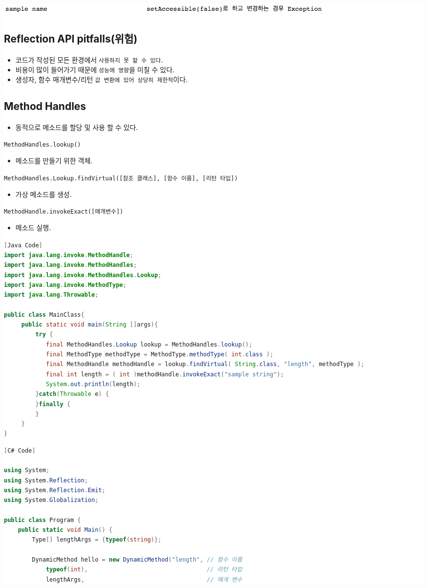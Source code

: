 ![](Images/Result_6.png)
![](Images/Result_7.png)

## Reflection API pitfalls(위험)

+ 코드가 작성된 모든 환경에서 `사용하지 못 할 수 있다`. 
+ 비용이 많이 들어가기 때문에 `성능에 영향`을 미칠 수 있다.
+ 생성자, 함수 매개변수/리턴 `값 변환에 있어 상당히 제한적`이다.

## Method Handles

+ 동적으로 메소드를 할당 및 사용 할 수 있다.

`MethodHandles.lookup()`

+ 메소드를 만들기 위한 객체.

`MethodHandles.Lookup.findVirtual([참조 클래스], [함수 이름], [리턴 타입])`

+ 가상 메소드를 생성.

`MethodHandle.invokeExact([매개변수])`

+ 메소드 실행.

```java
[Java Code]
import java.lang.invoke.MethodHandle;
import java.lang.invoke.MethodHandles;
import java.lang.invoke.MethodHandles.Lookup;
import java.lang.invoke.MethodType;
import java.lang.Throwable;

public class MainClass{
     public static void main(String []args){
         try {
            final MethodHandles.Lookup lookup = MethodHandles.lookup();
            final MethodType methodType = MethodType.methodType( int.class );
            final MethodHandle methodHandle = lookup.findVirtual( String.class, "length", methodType );
            final int length = ( int )methodHandle.invokeExact("sample string");
            System.out.println(length);
         }catch(Throwable e) {
         }finally {
         }
     }
}
```

```csharp
[C# Code]

using System;
using System.Reflection;
using System.Reflection.Emit;
using System.Globalization;

public class Program {
	public static void Main() {
		Type[] lengthArgs = {typeof(string)};

        DynamicMethod hello = new DynamicMethod("length", // 함수 이름
            typeof(int), 								  // 리턴 타입
            lengthArgs, 								  // 매개 변수
```